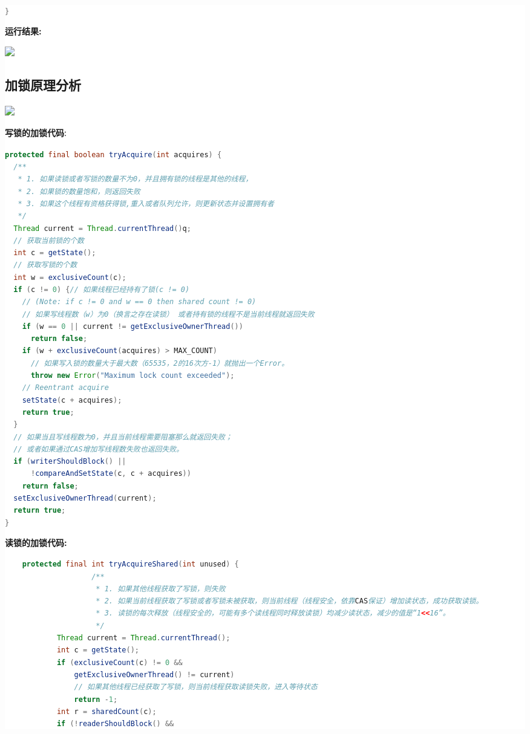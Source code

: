 ```java
}
```

**运行结果:**

![](http://java-engineer.ztianzeng.com/uPic/2021-11-29-13-04-32-image.png)



## 加锁原理分析

![](http://java-engineer.ztianzeng.com/uPic/762a042b.png)

**写锁的加锁代码**:

```java
protected final boolean tryAcquire(int acquires) {
  /**
   * 1. 如果读锁或者写锁的数量不为0，并且拥有锁的线程是其他的线程，
   * 2. 如果锁的数量饱和，则返回失败
   * 3. 如果这个线程有资格获得锁,重入或者队列允许，则更新状态并设置拥有者
   */
  Thread current = Thread.currentThread()q;
  // 获取当前锁的个数
  int c = getState();
  // 获取写锁的个数
  int w = exclusiveCount(c);
  if (c != 0) {// 如果线程已经持有了锁(c != 0)
    // (Note: if c != 0 and w == 0 then shared count != 0)
    // 如果写线程数（w）为0（换言之存在读锁） 或者持有锁的线程不是当前线程就返回失败
    if (w == 0 || current != getExclusiveOwnerThread())  
      return false;
    if (w + exclusiveCount(acquires) > MAX_COUNT)
      // 如果写入锁的数量大于最大数（65535，2的16次方-1）就抛出一个Error。
      throw new Error("Maximum lock count exceeded");
    // Reentrant acquire
    setState(c + acquires);
    return true;
  }
  // 如果当且写线程数为0，并且当前线程需要阻塞那么就返回失败；
  // 或者如果通过CAS增加写线程数失败也返回失败。
  if (writerShouldBlock() ||
      !compareAndSetState(c, c + acquires))
    return false;
  setExclusiveOwnerThread(current);
  return true;
}
```

**读锁的加锁代码:**

```java
	protected final int tryAcquireShared(int unused) {
    				/**
    				 * 1. 如果其他线程获取了写锁，则失败
    				 * 2. 如果当前线程获取了写锁或者写锁未被获取，则当前线程（线程安全，依靠CAS保证）增加读状态，成功获取读锁。
    				 * 3. 读锁的每次释放（线程安全的，可能有多个读线程同时释放读锁）均减少读状态，减少的值是“1<<16”。
    				 */
            Thread current = Thread.currentThread();
            int c = getState();
            if (exclusiveCount(c) != 0 &&
                getExclusiveOwnerThread() != current)
           	    // 如果其他线程已经获取了写锁，则当前线程获取读锁失败，进入等待状态
                return -1;
            int r = sharedCount(c);
            if (!readerShouldBlock() &&
```